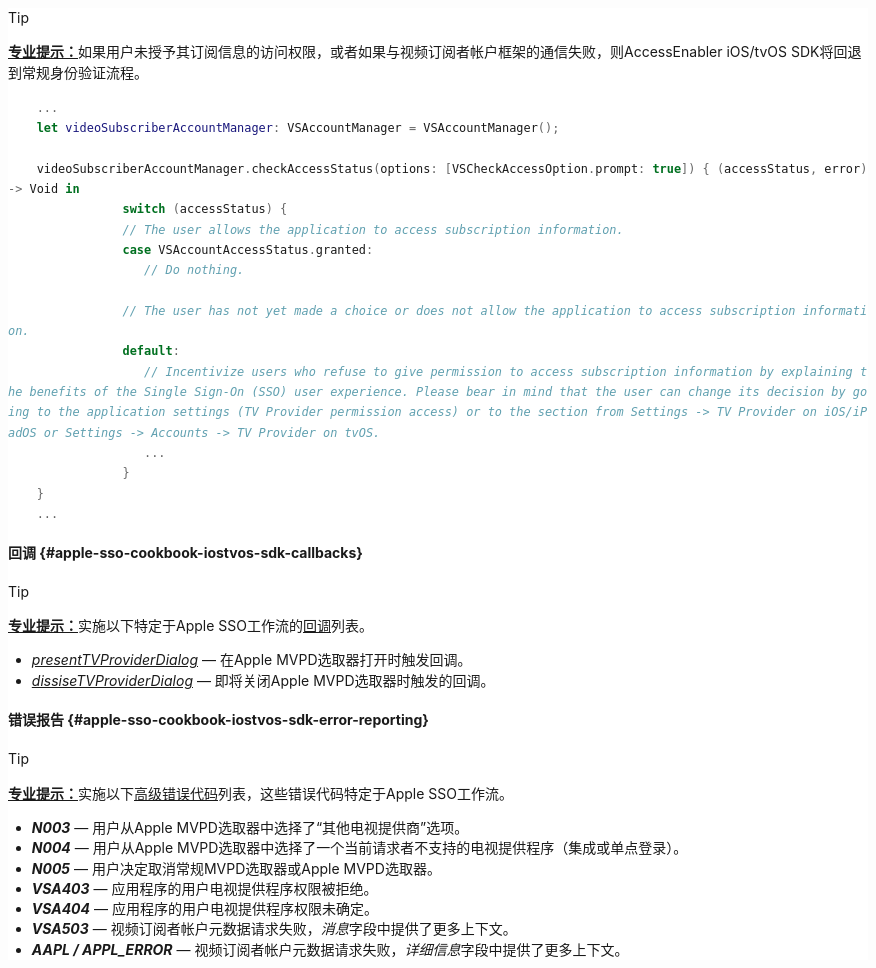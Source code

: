 >[!TIP]
>
> **<u>专业提示：</u>**&#x200B;如果用户未授予其订阅信息的访问权限，或者如果与视频订阅者帐户框架的通信失败，则AccessEnabler iOS/tvOS SDK将回退到常规身份验证流程。

```swift
    ...
    let videoSubscriberAccountManager: VSAccountManager = VSAccountManager();
    
    videoSubscriberAccountManager.checkAccessStatus(options: [VSCheckAccessOption.prompt: true]) { (accessStatus, error) -> Void in
                switch (accessStatus) {
                // The user allows the application to access subscription information.
                case VSAccountAccessStatus.granted:
                   // Do nothing.
                
                // The user has not yet made a choice or does not allow the application to access subscription information.
                default:
                   // Incentivize users who refuse to give permission to access subscription information by explaining the benefits of the Single Sign-On (SSO) user experience. Please bear in mind that the user can change its decision by going to the application settings (TV Provider permission access) or to the section from Settings -> TV Provider on iOS/iPadOS or Settings -> Accounts -> TV Provider on tvOS.
                   ...
                }
    }
    ... 
```

#### 回调 {#apple-sso-cookbook-iostvos-sdk-callbacks}

>[!TIP]
>
> **<u>专业提示：</u>**&#x200B;实施以下特定于Apple SSO工作流的[回调](/help/authentication/integration-guide-programmers/legacy/sdks/ios-tvos-sdk/iostvos-sdk-api-reference.md)列表。

* [*presentTVProviderDialog*](/help/authentication/integration-guide-programmers/legacy/sdks/ios-tvos-sdk/iostvos-sdk-api-reference.md#presenttvproviderdialog-presenttvdialog) — 在Apple MVPD选取器打开时触发回调。
* [*dissiseTVProviderDialog*](/help/authentication/integration-guide-programmers/legacy/sdks/ios-tvos-sdk/iostvos-sdk-api-reference.md#dismisstvproviderdialog-dismisstvdialog) — 即将关闭Apple MVPD选取器时触发的回调。

#### 错误报告 {#apple-sso-cookbook-iostvos-sdk-error-reporting}

>[!TIP]
>
> **<u>专业提示：</u>**&#x200B;实施以下[高级错误代码](/help/authentication/integration-guide-programmers/legacy/error-reporting/error-reporting.md)列表，这些错误代码特定于Apple SSO工作流。

* ***N003*** — 用户从Apple MVPD选取器中选择了“其他电视提供商”选项。
* ***N004*** — 用户从Apple MVPD选取器中选择了一个当前请求者不支持的电视提供程序（集成或单点登录）。
* ***N005*** — 用户决定取消常规MVPD选取器或Apple MVPD选取器。
* ***VSA403*** — 应用程序的用户电视提供程序权限被拒绝。
* ***VSA404*** — 应用程序的用户电视提供程序权限未确定。
* ***VSA503*** — 视频订阅者帐户元数据请求失败，*消息*&#x200B;字段中提供了更多上下文。
* ***AAPL / APPL_ERROR*** — 视频订阅者帐户元数据请求失败，*详细信息*&#x200B;字段中提供了更多上下文。
